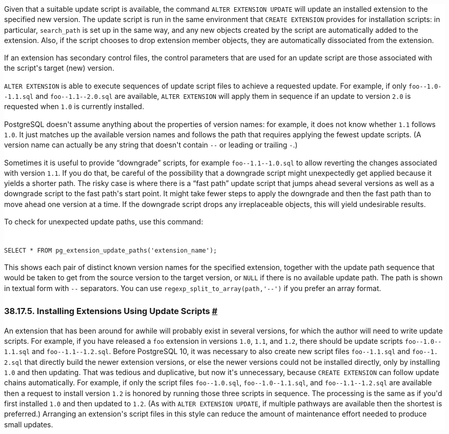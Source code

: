 Given that a suitable update script is available, the command `ALTER EXTENSION UPDATE` will update an installed extension to the specified new version. The update script is run in the same environment that `CREATE EXTENSION` provides for installation scripts: in particular, `search_path` is set up in the same way, and any new objects created by the script are automatically added to the extension. Also, if the script chooses to drop extension member objects, they are automatically dissociated from the extension.

If an extension has secondary control files, the control parameters that are used for an update script are those associated with the script's target (new) version.

`ALTER EXTENSION` is able to execute sequences of update script files to achieve a requested update. For example, if only `foo--1.0--1.1.sql` and `foo--1.1--2.0.sql` are available, `ALTER EXTENSION` will apply them in sequence if an update to version `2.0` is requested when `1.0` is currently installed.

PostgreSQL doesn't assume anything about the properties of version names: for example, it does not know whether `1.1` follows `1.0`. It just matches up the available version names and follows the path that requires applying the fewest update scripts. (A version name can actually be any string that doesn't contain `--` or leading or trailing `-`.)

Sometimes it is useful to provide “downgrade” scripts, for example `foo--1.1--1.0.sql` to allow reverting the changes associated with version `1.1`. If you do that, be careful of the possibility that a downgrade script might unexpectedly get applied because it yields a shorter path. The risky case is where there is a “fast path” update script that jumps ahead several versions as well as a downgrade script to the fast path's start point. It might take fewer steps to apply the downgrade and then the fast path than to move ahead one version at a time. If the downgrade script drops any irreplaceable objects, this will yield undesirable results.

To check for unexpected update paths, use this command:

```

SELECT * FROM pg_extension_update_paths('extension_name');
```

This shows each pair of distinct known version names for the specified extension, together with the update path sequence that would be taken to get from the source version to the target version, or `NULL` if there is no available update path. The path is shown in textual form with `--` separators. You can use `regexp_split_to_array(path,'--')` if you prefer an array format.

### 38.17.5. Installing Extensions Using Update Scripts [#](#EXTEND-EXTENSIONS-UPDATE-SCRIPTS)

An extension that has been around for awhile will probably exist in several versions, for which the author will need to write update scripts. For example, if you have released a `foo` extension in versions `1.0`, `1.1`, and `1.2`, there should be update scripts `foo--1.0--1.1.sql` and `foo--1.1--1.2.sql`. Before PostgreSQL 10, it was necessary to also create new script files `foo--1.1.sql` and `foo--1.2.sql` that directly build the newer extension versions, or else the newer versions could not be installed directly, only by installing `1.0` and then updating. That was tedious and duplicative, but now it's unnecessary, because `CREATE EXTENSION` can follow update chains automatically. For example, if only the script files `foo--1.0.sql`, `foo--1.0--1.1.sql`, and `foo--1.1--1.2.sql` are available then a request to install version `1.2` is honored by running those three scripts in sequence. The processing is the same as if you'd first installed `1.0` and then updated to `1.2`. (As with `ALTER EXTENSION UPDATE`, if multiple pathways are available then the shortest is preferred.) Arranging an extension's script files in this style can reduce the amount of maintenance effort needed to produce small updates.
